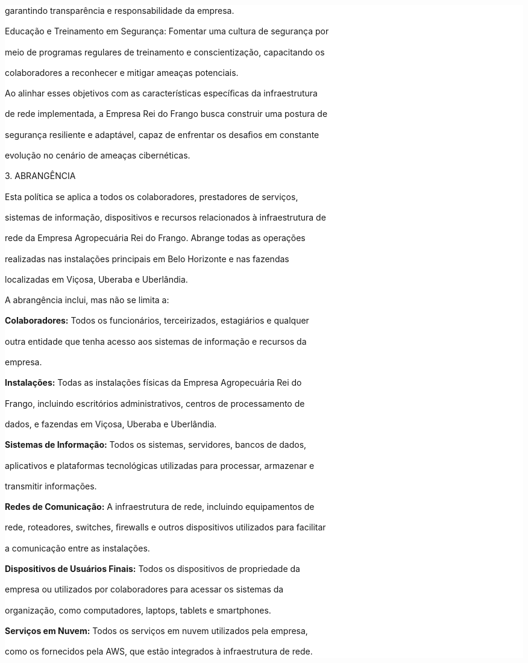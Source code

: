 garantindo transparência e responsabilidade da empresa.

Educação e Treinamento em Segurança: Fomentar uma cultura de segurança por

meio de programas regulares de treinamento e conscientização, capacitando os

colaboradores a reconhecer e mitigar ameaças potenciais.

Ao alinhar esses objetivos com as características especíﬁcas da infraestrutura

de rede implementada, a Empresa Rei do Frango busca construir uma postura de

segurança resiliente e adaptável, capaz de enfrentar os desaﬁos em constante

evolução no cenário de ameaças cibernéticas.

3\. ABRANGÊNCIA

Esta política se aplica a todos os colaboradores, prestadores de serviços,

sistemas de informação, dispositivos e recursos relacionados à infraestrutura de

rede da Empresa Agropecuária Rei do Frango. Abrange todas as operações

realizadas nas instalações principais em Belo Horizonte e nas fazendas

localizadas em Viçosa, Uberaba e Uberlândia.

A abrangência inclui, mas não se limita a:

**Colaboradores:** Todos os funcionários, terceirizados, estagiários e qualquer

outra entidade que tenha acesso aos sistemas de informação e recursos da

empresa.

**Instalações:** Todas as instalações físicas da Empresa Agropecuária Rei do

Frango, incluindo escritórios administrativos, centros de processamento de

dados, e fazendas em Viçosa, Uberaba e Uberlândia.

**Sistemas de Informação:** Todos os sistemas, servidores, bancos de dados,

aplicativos e plataformas tecnológicas utilizadas para processar, armazenar e

transmitir informações.

**Redes de Comunicação:** A infraestrutura de rede, incluindo equipamentos de

rede, roteadores, switches, ﬁrewalls e outros dispositivos utilizados para facilitar

a comunicação entre as instalações.

**Dispositivos de Usuários Finais:** Todos os dispositivos de propriedade da

empresa ou utilizados por colaboradores para acessar os sistemas da

organização, como computadores, laptops, tablets e smartphones.

**Serviços em Nuvem:** Todos os serviços em nuvem utilizados pela empresa,

como os fornecidos pela AWS, que estão integrados à infraestrutura de rede.


